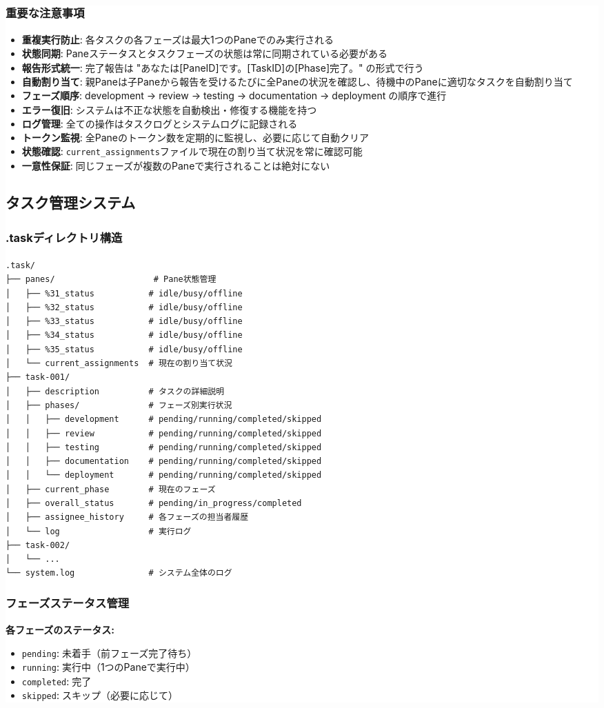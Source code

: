 ### 重要な注意事項

- **重複実行防止**: 各タスクの各フェーズは最大1つのPaneでのみ実行される
- **状態同期**: Paneステータスとタスクフェーズの状態は常に同期されている必要がある
- **報告形式統一**: 完了報告は "あなたは[PaneID]です。[TaskID]の[Phase]完了。" の形式で行う
- **自動割り当て**: 親Paneは子Paneから報告を受けるたびに全Paneの状況を確認し、待機中のPaneに適切なタスクを自動割り当て
- **フェーズ順序**: development → review → testing → documentation → deployment の順序で進行
- **エラー復旧**: システムは不正な状態を自動検出・修復する機能を持つ
- **ログ管理**: 全ての操作はタスクログとシステムログに記録される
- **トークン監視**: 全Paneのトークン数を定期的に監視し、必要に応じて自動クリア
- **状態確認**: `current_assignments`ファイルで現在の割り当て状況を常に確認可能
- **一意性保証**: 同じフェーズが複数のPaneで実行されることは絶対にない

## タスク管理システム

### .taskディレクトリ構造

```
.task/
├── panes/                    # Pane状態管理
│   ├── %31_status           # idle/busy/offline
│   ├── %32_status           # idle/busy/offline
│   ├── %33_status           # idle/busy/offline
│   ├── %34_status           # idle/busy/offline
│   ├── %35_status           # idle/busy/offline
│   └── current_assignments  # 現在の割り当て状況
├── task-001/
│   ├── description          # タスクの詳細説明
│   ├── phases/              # フェーズ別実行状況
│   │   ├── development      # pending/running/completed/skipped
│   │   ├── review           # pending/running/completed/skipped
│   │   ├── testing          # pending/running/completed/skipped
│   │   ├── documentation    # pending/running/completed/skipped
│   │   └── deployment       # pending/running/completed/skipped
│   ├── current_phase        # 現在のフェーズ
│   ├── overall_status       # pending/in_progress/completed
│   ├── assignee_history     # 各フェーズの担当者履歴
│   └── log                  # 実行ログ
├── task-002/
│   └── ...
└── system.log               # システム全体のログ
```

### フェーズステータス管理

**各フェーズのステータス:**
- `pending`: 未着手（前フェーズ完了待ち）
- `running`: 実行中（1つのPaneで実行中）
- `completed`: 完了
- `skipped`: スキップ（必要に応じて）
